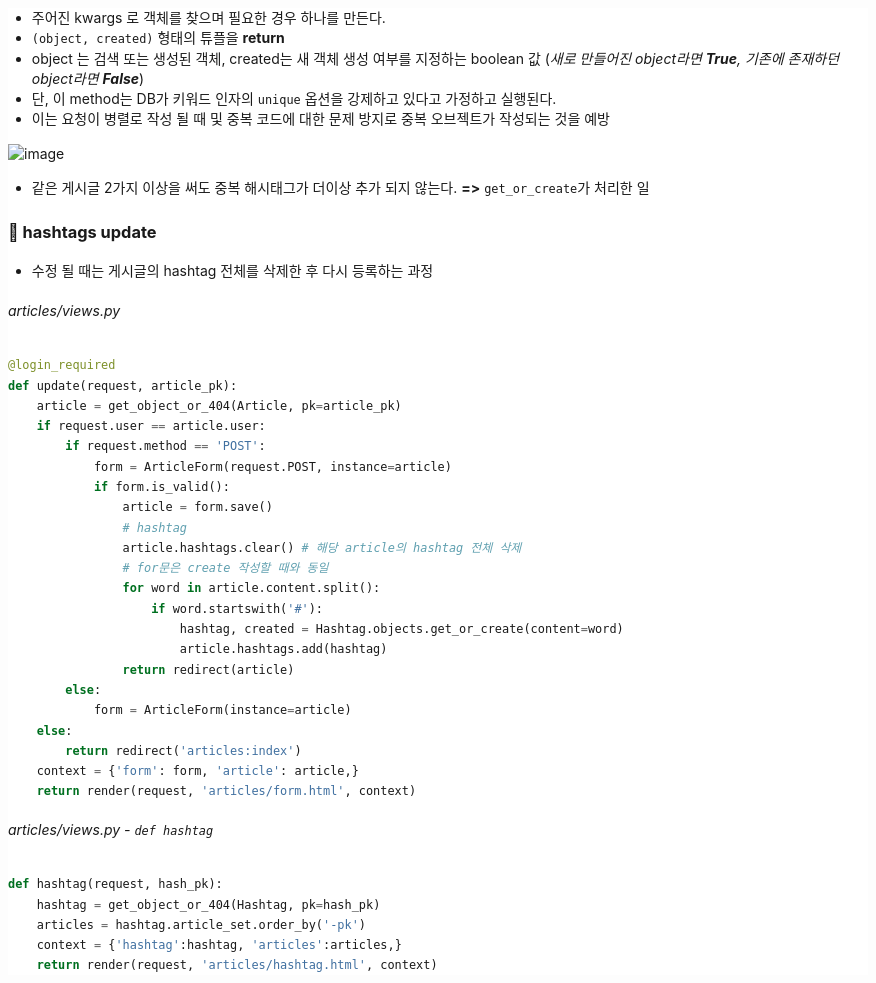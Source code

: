 - 주어진 kwargs 로 객체를 찾으며 필요한 경우 하나를 만든다.
- `(object, created)` 형태의 튜플을 **return**
- object 는 검색 또는 생성된 객체, created는 새 객체 생성 여부를 지정하는 boolean 값
  (*새로 만들어진 object라면 **True**, 기존에 존재하던 object라면 **False***)
- 단, 이 method는 DB가 키워드 인자의 `unique` 옵션을 강제하고 있다고 가정하고 실행된다.
- 이는 요청이 병렬로 작성 될 때 및 중복 코드에 대한 문제 방지로 중복 오브젝트가 작성되는 것을 예방

![image](https://user-images.githubusercontent.com/52684457/67444209-047c2f80-f643-11e9-8991-a655d3cebd5f.png)

- 같은 게시글 2가지 이상을 써도 중복 해시태그가 더이상 추가 되지 않는다.
  **=>**  `get_or_create`가 처리한 일



### :arrow_down_small: hashtags update

- 수정 될 때는 게시글의 hashtag 전체를 삭제한 후 다시 등록하는 과정

###### articles/views.py

```python
@login_required
def update(request, article_pk):
    article = get_object_or_404(Article, pk=article_pk)
    if request.user == article.user:
        if request.method == 'POST':
            form = ArticleForm(request.POST, instance=article)
            if form.is_valid():
                article = form.save()
                # hashtag
                article.hashtags.clear() # 해당 article의 hashtag 전체 삭제
                # for문은 create 작성할 때와 동일
                for word in article.content.split():
                    if word.startswith('#'):
                        hashtag, created = Hashtag.objects.get_or_create(content=word)
                        article.hashtags.add(hashtag)
                return redirect(article)
        else:
            form = ArticleForm(instance=article)
    else:
        return redirect('articles:index')
    context = {'form': form, 'article': article,}
    return render(request, 'articles/form.html', context)
```



###### articles/views.py - `def hashtag`

```python
def hashtag(request, hash_pk):
    hashtag = get_object_or_404(Hashtag, pk=hash_pk)
    articles = hashtag.article_set.order_by('-pk')
    context = {'hashtag':hashtag, 'articles':articles,}
    return render(request, 'articles/hashtag.html', context)
```
